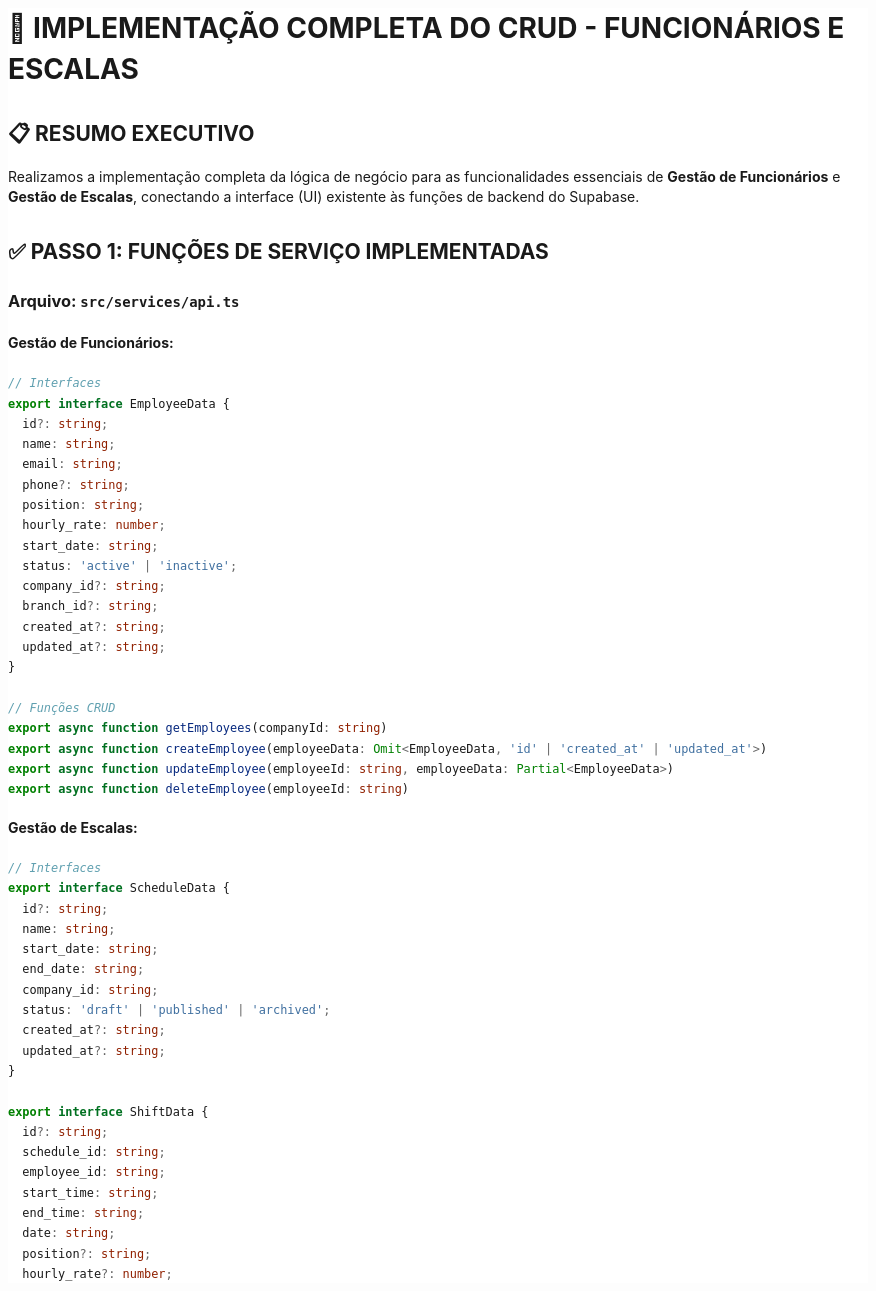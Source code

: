 # 🚀 **IMPLEMENTAÇÃO COMPLETA DO CRUD - FUNCIONÁRIOS E ESCALAS**

## 📋 **RESUMO EXECUTIVO**

Realizamos a implementação completa da lógica de negócio para as funcionalidades essenciais de **Gestão de Funcionários** e **Gestão de Escalas**, conectando a interface (UI) existente às funções de backend do Supabase.

## ✅ **PASSO 1: FUNÇÕES DE SERVIÇO IMPLEMENTADAS**

### **Arquivo: `src/services/api.ts`**

#### **Gestão de Funcionários:**
```typescript
// Interfaces
export interface EmployeeData {
  id?: string;
  name: string;
  email: string;
  phone?: string;
  position: string;
  hourly_rate: number;
  start_date: string;
  status: 'active' | 'inactive';
  company_id?: string;
  branch_id?: string;
  created_at?: string;
  updated_at?: string;
}

// Funções CRUD
export async function getEmployees(companyId: string)
export async function createEmployee(employeeData: Omit<EmployeeData, 'id' | 'created_at' | 'updated_at'>)
export async function updateEmployee(employeeId: string, employeeData: Partial<EmployeeData>)
export async function deleteEmployee(employeeId: string)
```

#### **Gestão de Escalas:**
```typescript
// Interfaces
export interface ScheduleData {
  id?: string;
  name: string;
  start_date: string;
  end_date: string;
  company_id: string;
  status: 'draft' | 'published' | 'archived';
  created_at?: string;
  updated_at?: string;
}

export interface ShiftData {
  id?: string;
  schedule_id: string;
  employee_id: string;
  start_time: string;
  end_time: string;
  date: string;
  position?: string;
  hourly_rate?: number;
```